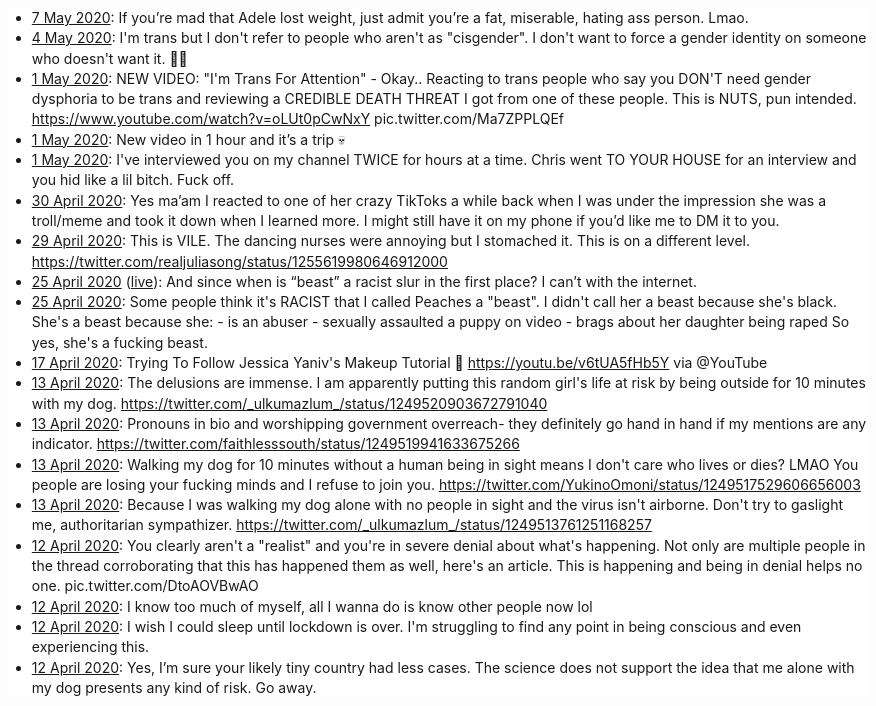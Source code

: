 * [ 7 May 2020](https://web.archive.org/web/20200507021629/https://twitter.com/MsBlaireWhite/status/1258219093364097024): If you’re mad that Adele lost weight, just admit you’re a fat, miserable, hating ass person. Lmao.
* [ 4 May 2020](https://web.archive.org/web/20200504160333/https://twitter.com/MsBlaireWhite/status/1257340071096836098): I'm trans but I don't refer to people who aren't as "cisgender".  I don't want to force a gender identity on someone who doesn't want it. 🤷‍♀️
* [ 1 May 2020](https://web.archive.org/web/20200501170316/https://twitter.com/MsBlaireWhite/status/1256267143689039872): NEW VIDEO: "I'm Trans For Attention" - Okay..  Reacting to trans people who say you DON'T need gender dysphoria to be trans and reviewing a CREDIBLE DEATH THREAT I got from one of these people.  This is NUTS, pun intended.   https://www.youtube.com/watch?v=oLUt0pCwNxY  pic.twitter.com/Ma7ZPPLQEf
* [ 1 May 2020](https://web.archive.org/web/20200501160504/https://twitter.com/MsBlaireWhite/status/1256253288850190336): New video in 1 hour and it’s a trip 💀
* [ 1 May 2020](https://web.archive.org/web/20200501012128/https://twitter.com/MsBlaireWhite/status/1256030923050463233): I've interviewed you on my channel TWICE for hours at a time. Chris went TO YOUR HOUSE for an interview and you hid like a lil bitch. Fuck off.
* [30 April 2020](https://web.archive.org/web/20200430213241/https://twitter.com/MsBlaireWhite/status/1255973348728696832): Yes ma’am I reacted to one of her crazy TikToks a while back when I was under the impression she was a troll/meme and took it down when I learned more. I might still have it on my phone if you’d like me to DM it to you.
* [29 April 2020](https://web.archive.org/web/20200429223959/https://twitter.com/MsBlaireWhite/status/1255627895008944128): This is VILE.   The dancing nurses were annoying but I stomached it. This is on a different level. https://twitter.com/realjuliasong/status/1255619980646912000
* [25 April 2020](https://web.archive.org/web/20200503184804/https://twitter.com/MsBlaireWhite/status/1254102580914827264) ([live](https://twitter.com/MsBlaireWhite/status/1254103582883770371)): And since when is “beast” a racist slur in the first place? I can’t with the internet.
* [25 April 2020](https://web.archive.org/web/20200503184804/https://twitter.com/MsBlaireWhite/status/1254102580914827264): Some people think it's RACIST that I called Peaches a "beast".  I didn't call her a beast because she's black.  She's a beast because she: - is an abuser - sexually assaulted a puppy on video - brags about her daughter being raped  So yes, she's a fucking beast.
* [17 April 2020](https://web.archive.org/web/20200417230728/https://twitter.com/MsBlaireWhite/status/1251196093423108099): Trying To Follow Jessica Yaniv's Makeup Tutorial 🤢  https://youtu.be/v6tUA5fHb5Y  via  @YouTube
* [13 April 2020](https://web.archive.org/web/20200413021552/https://twitter.com/MsBlaireWhite/status/1249521242979237888): The delusions are immense. I am apparently putting this random girl's life at risk by being outside for 10 minutes with my dog. https://twitter.com/_ulkumazlum_/status/1249520903672791040
* [13 April 2020](https://web.archive.org/web/20200413021132/https://twitter.com/MsBlaireWhite/status/1249520166519492608): Pronouns in bio and worshipping government overreach- they definitely go hand in hand if my mentions are any indicator. https://twitter.com/faithlesssouth/status/1249519941633675266
* [13 April 2020](https://web.archive.org/web/20200413020448/https://twitter.com/MsBlaireWhite/status/1249518581261332485): Walking my dog for 10 minutes without a human being in sight means I don't care who lives or dies? LMAO  You people are losing your fucking minds and I refuse to join you. https://twitter.com/YukinoOmoni/status/1249517529606656003
* [13 April 2020](https://web.archive.org/web/20200413014725/https://twitter.com/MsBlaireWhite/status/1249514293977944064): Because I was walking my dog alone with no people in sight and the virus isn't airborne. Don't try to gaslight me, authoritarian sympathizer. https://twitter.com/_ulkumazlum_/status/1249513761251168257
* [12 April 2020](https://web.archive.org/web/20200412220954/https://twitter.com/MsBlaireWhite/status/1249459054595821568): You clearly aren't a "realist" and you're in severe denial about what's happening. Not only are multiple people in the thread corroborating that this has happened them as well, here's an article.  This is happening and being in denial helps no one. pic.twitter.com/DtoAOVBwAO
* [12 April 2020](https://web.archive.org/web/20200412215251/https://twitter.com/MsBlaireWhite/status/1249455368284934145): I know too much of myself, all I wanna do is know other people now lol
* [12 April 2020](https://web.archive.org/web/20200412215018/https://twitter.com/MsBlaireWhite/status/1249454642376765440): I wish I could sleep until lockdown is over.  I'm struggling to find any point in being conscious and even experiencing this.
* [12 April 2020](https://web.archive.org/web/20200412210616/https://twitter.com/MsBlaireWhite/status/1249435696797896705): Yes, I’m sure your likely tiny country had less cases. The science does not support the idea that me alone with my dog presents any kind of risk. Go away.